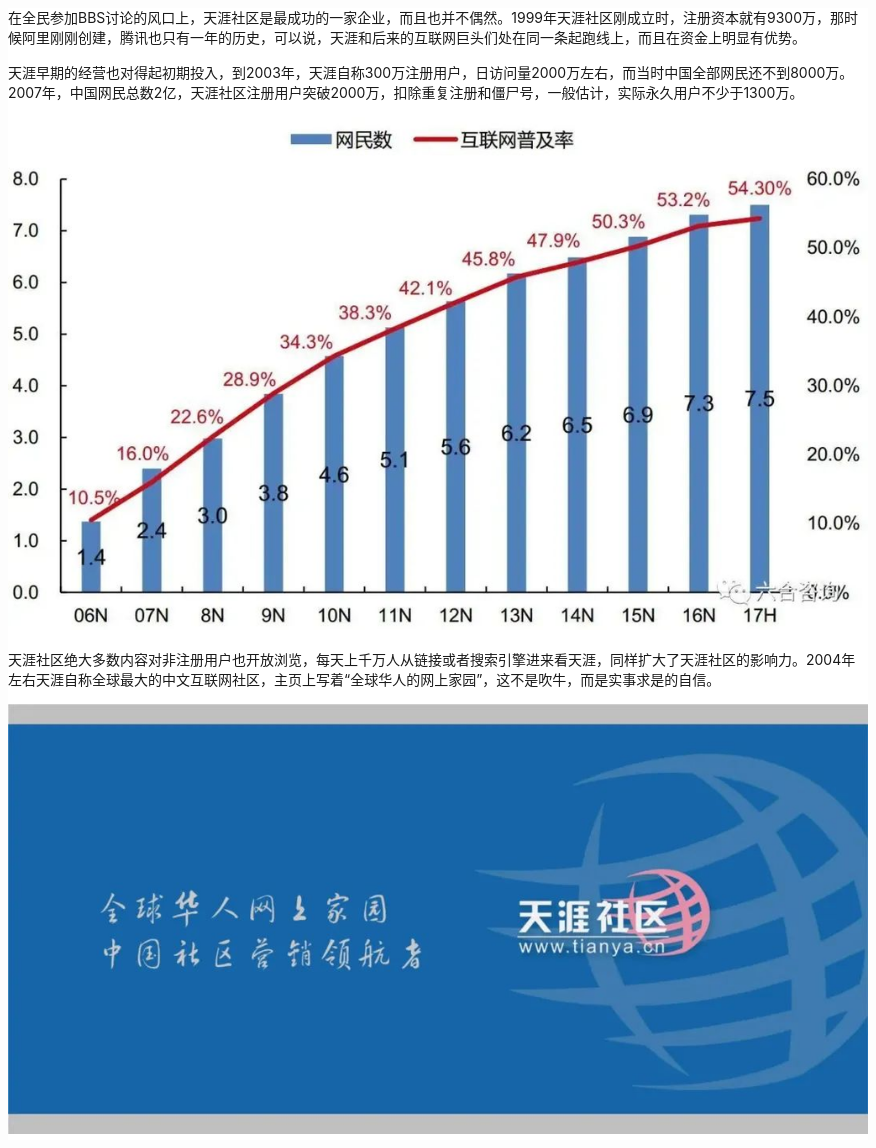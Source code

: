 
在全民参加BBS讨论的风口上，天涯社区是最成功的一家企业，而且也并不偶然。1999年天涯社区刚成立时，注册资本就有9300万，那时候阿里刚刚创建，腾讯也只有一年的历史，可以说，天涯和后来的互联网巨头们处在同一条起跑线上，而且在资金上明显有优势。


天涯早期的经营也对得起初期投入，到2003年，天涯自称300万注册用户，日访问量2000万左右，而当时中国全部网民还不到8000万。2007年，中国网民总数2亿，天涯社区注册用户突破2000万，扣除重复注册和僵尸号，一般估计，实际永久用户不少于1300万。

![](/images/btnews/0501_0600/0528/8a162319-b817-4cb6-ac8a-a4d369bcf330.jpg)



天涯社区绝大多数内容对非注册用户也开放浏览，每天上千万人从链接或者搜索引擎进来看天涯，同样扩大了天涯社区的影响力。2004年左右天涯自称全球最大的中文互联网社区，主页上写着“全球华人的网上家园”，这不是吹牛，而是实事求是的自信。

![](/images/btnews/0501_0600/0528/2ccd6818-b069-4b28-808e-760807495b62.jpg)
